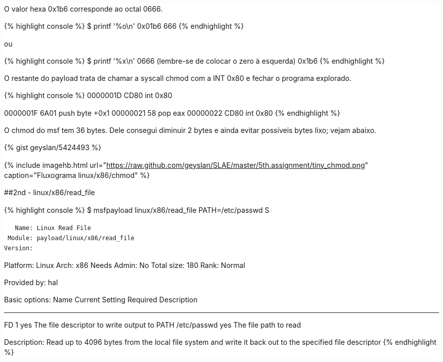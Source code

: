 O valor hexa 0x1b6 corresponde ao octal 0666.

{% highlight console %}
$ printf '%o\n' 0x01b6
666
{% endhighlight %}

ou

{% highlight console %}
$ printf '%x\n' 0666 (lembre-se de colocar o zero à esquerda)
0x1b6
{% endhighlight %}

O restante do payload trata de chamar a syscall chmod com a INT 0x80 e fechar o
programa explorado.

{% highlight console %}
0000001D  CD80              int 0x80

0000001F  6A01              push byte +0x1
00000021  58                pop eax
00000022  CD80              int 0x80
{% endhighlight %}

O chmod do msf tem 36 bytes. Dele consegui diminuir 2 bytes e ainda evitar
possíveis bytes lixo; vejam abaixo.

{% gist geyslan/5424493 %}

{% include imagehb.html url="https://raw.github.com/geyslan/SLAE/master/5th.assignment/tiny_chmod.png" caption="Fluxograma linux/x86/chmod" %}

##2nd - linux/x86/read_file

{% highlight console %}
$ msfpayload linux/x86/read_file PATH=/etc/passwd S

       Name: Linux Read File
     Module: payload/linux/x86/read_file
    Version:
   Platform: Linux
       Arch: x86
Needs Admin: No
 Total size: 180
       Rank: Normal

Provided by:
  hal

Basic options:
Name  Current Setting  Required  Description
----  ---------------  --------  -----------
FD    1                yes       The file descriptor to write output to
PATH  /etc/passwd      yes       The file path to read

Description:
  Read up to 4096 bytes from the local file system and write it back
  out to the specified file descriptor
{% endhighlight %}
